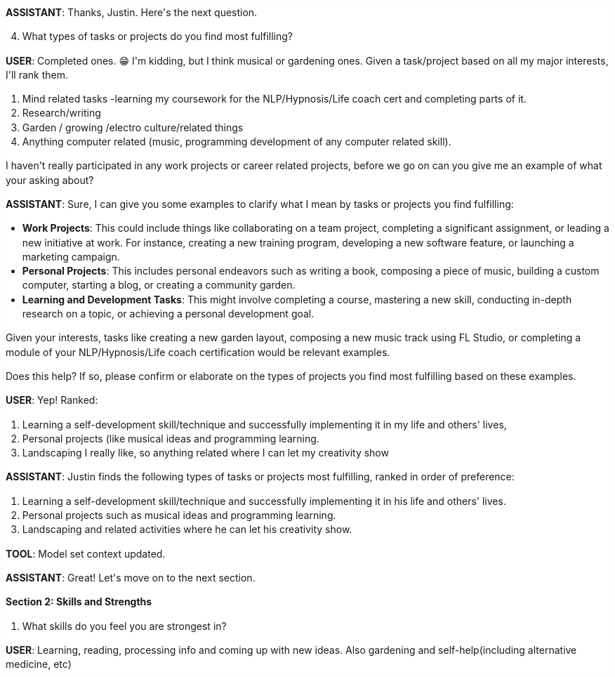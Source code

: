 **ASSISTANT**: Thanks, Justin. Here's the next question.

4. What types of tasks or projects do you find most fulfilling?

**USER**: Completed ones. 😁 I'm kidding, but I think musical or gardening ones. Given a task/project based on all my major interests, I'll rank them. 
1. Mind related tasks -learning my coursework for the NLP/Hypnosis/Life coach cert and completing parts of it. 
2. Research/writing 
3. Garden / growing /electro culture/related things
4. Anything computer related (music, programming development of any computer related skill). 

I haven't really participated in any work projects or career related projects, before we go on can you give me an example of what your asking about?

**ASSISTANT**: Sure, I can give you some examples to clarify what I mean by tasks or projects you find fulfilling:

- **Work Projects**: This could include things like collaborating on a team project, completing a significant assignment, or leading a new initiative at work. For instance, creating a new training program, developing a new software feature, or launching a marketing campaign.
- **Personal Projects**: This includes personal endeavors such as writing a book, composing a piece of music, building a custom computer, starting a blog, or creating a community garden.
- **Learning and Development Tasks**: This might involve completing a course, mastering a new skill, conducting in-depth research on a topic, or achieving a personal development goal.

Given your interests, tasks like creating a new garden layout, composing a new music track using FL Studio, or completing a module of your NLP/Hypnosis/Life coach certification would be relevant examples.

Does this help? If so, please confirm or elaborate on the types of projects you find most fulfilling based on these examples.

**USER**: Yep! Ranked:

1. Learning a self-development skill/technique and successfully implementing it in my life and others' lives, 
2. Personal projects (like musical ideas and programming learning. 
3. Landscaping I really like, so anything related where I can let my creativity show

**ASSISTANT**: Justin finds the following types of tasks or projects most fulfilling, ranked in order of preference:
1. Learning a self-development skill/technique and successfully implementing it in his life and others' lives.
2. Personal projects such as musical ideas and programming learning.
3. Landscaping and related activities where he can let his creativity show.

**TOOL**: Model set context updated.

**ASSISTANT**: Great! Let's move on to the next section.

**Section 2: Skills and Strengths**

1. What skills do you feel you are strongest in?

**USER**: Learning, reading, processing info and coming up with new ideas. 
Also gardening and self-help(including alternative medicine, etc)
